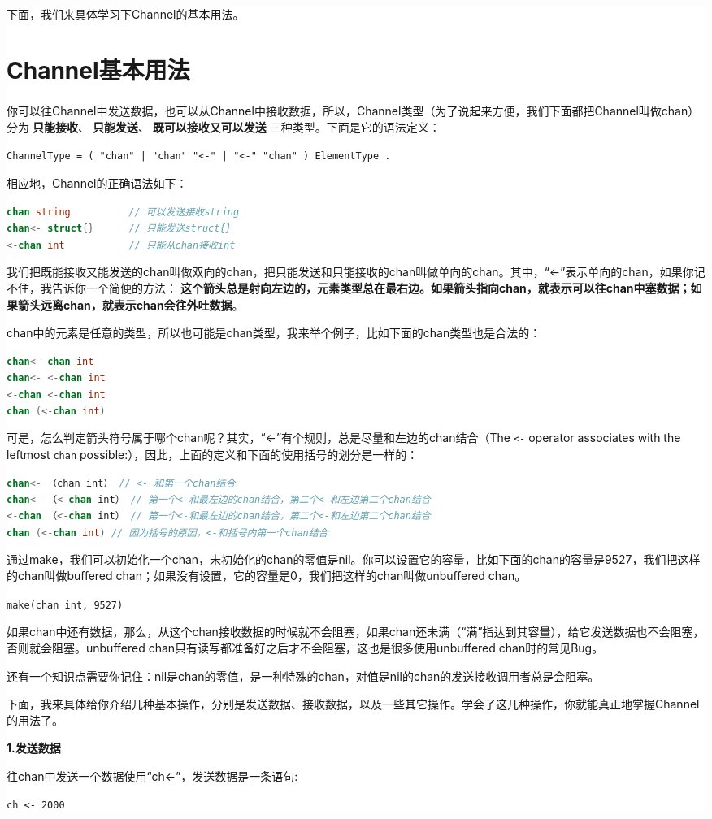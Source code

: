下面，我们来具体学习下Channel的基本用法。

# Channel基本用法

你可以往Channel中发送数据，也可以从Channel中接收数据，所以，Channel类型（为了说起来方便，我们下面都把Channel叫做chan）分为 **只能接收**、 **只能发送**、 **既可以接收又可以发送** 三种类型。下面是它的语法定义：

```
ChannelType = ( "chan" | "chan" "<-" | "<-" "chan" ) ElementType .
```

相应地，Channel的正确语法如下：

```go
chan string          // 可以发送接收string
chan<- struct{}      // 只能发送struct{}
<-chan int           // 只能从chan接收int
```

我们把既能接收又能发送的chan叫做双向的chan，把只能发送和只能接收的chan叫做单向的chan。其中，“<-”表示单向的chan，如果你记不住，我告诉你一个简便的方法： **这个箭头总是射向左边的，元素类型总在最右边。如果箭头指向chan，就表示可以往chan中塞数据；如果箭头远离chan，就表示chan会往外吐数据**。

chan中的元素是任意的类型，所以也可能是chan类型，我来举个例子，比如下面的chan类型也是合法的：

```go
chan<- chan int
chan<- <-chan int
<-chan <-chan int
chan (<-chan int)
```

可是，怎么判定箭头符号属于哪个chan呢？其实，“<-”有个规则，总是尽量和左边的chan结合（The `<-` operator associates with the leftmost `chan` possible:），因此，上面的定义和下面的使用括号的划分是一样的：

```go
chan<- （chan int） // <- 和第一个chan结合
chan<- （<-chan int） // 第一个<-和最左边的chan结合，第二个<-和左边第二个chan结合
<-chan （<-chan int） // 第一个<-和最左边的chan结合，第二个<-和左边第二个chan结合
chan (<-chan int) // 因为括号的原因，<-和括号内第一个chan结合
```

通过make，我们可以初始化一个chan，未初始化的chan的零值是nil。你可以设置它的容量，比如下面的chan的容量是9527，我们把这样的chan叫做buffered chan；如果没有设置，它的容量是0，我们把这样的chan叫做unbuffered chan。

```
make(chan int, 9527)
```

如果chan中还有数据，那么，从这个chan接收数据的时候就不会阻塞，如果chan还未满（“满”指达到其容量），给它发送数据也不会阻塞，否则就会阻塞。unbuffered chan只有读写都准备好之后才不会阻塞，这也是很多使用unbuffered chan时的常见Bug。

还有一个知识点需要你记住：nil是chan的零值，是一种特殊的chan，对值是nil的chan的发送接收调用者总是会阻塞。

下面，我来具体给你介绍几种基本操作，分别是发送数据、接收数据，以及一些其它操作。学会了这几种操作，你就能真正地掌握Channel的用法了。

**1.发送数据**

往chan中发送一个数据使用“ch<-”，发送数据是一条语句:

```
ch <- 2000
```
